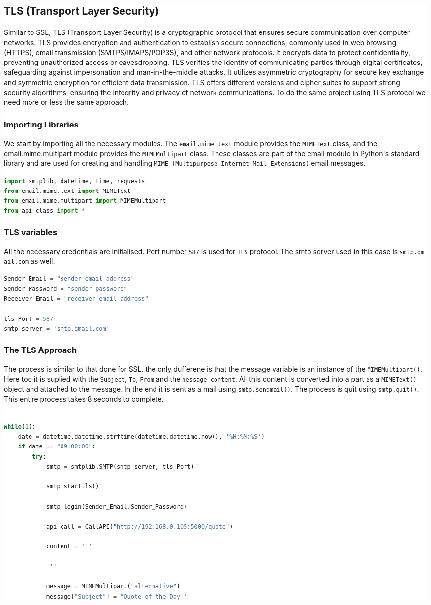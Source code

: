 
## TLS (Transport Layer Security)
Similar to SSL, TLS (Transport Layer Security) is a cryptographic protocol that ensures secure communication over computer networks. TLS provides encryption and authentication to establish secure connections, commonly used in web browsing (HTTPS), email transmission (SMTPS/IMAPS/POP3S), and other network protocols. It encrypts data to protect confidentiality, preventing unauthorized access or eavesdropping. TLS verifies the identity of communicating parties through digital certificates, safeguarding against impersonation and man-in-the-middle attacks. It utilizes asymmetric cryptography for secure key exchange and symmetric encryption for efficient data transmission. TLS offers different versions and cipher suites to support strong security algorithms, ensuring the integrity and privacy of network communications. To do the same project using TLS protocol we need more or less the same approach. 

### Importing Libraries
We start by importing all the necessary modules. The `email.mime.text` module provides the `MIMEText` class, and the email.mime.multipart module provides the `MIMEMultipart` class. These classes are part of the email module in Python's standard library and are used for creating and handling `MIME (Multipurpose Internet Mail Extensions)` email messages.
```Python
import smtplib, datetime, time, requests
from email.mime.text import MIMEText
from email.mime.multipart import MIMEMultipart
from api_class import *
```

### TLS variables
All the necessary credentials are initialised. Port number `587` is used for `TLS` protocol. The smtp server used in this case is `smtp.gmail.com` as well. 
```Python
Sender_Email = "sender-email-address"
Sender_Password = "sender-password"
Receiver_Email = "receiver-email-address"

tls_Port = 587
smtp_server = 'smtp.gmail.com'
```

### The TLS Approach
The process is similar to that done for SSL. the only dufferene is that the message variable is an instance of the `MIMEMultipart()`. Here too it is suplied with the `Subject`, `To`, `From` and the `message content`. All this content is converted into a part as a `MIMEText()` object and attached to the message. In the end it is sent as a mail using `smtp.sendmail()`. The process is quit using `smtp.quit()`. This entire process takes 8 seconds to complete. 
```Python

while(1):
    date = datetime.datetime.strftime(datetime.datetime.now(), '%H:%M:%S')
    if date == "09:00:00":
        try: 
            smtp = smtplib.SMTP(smtp_server, tls_Port) 

            smtp.starttls() 

            smtp.login(Sender_Email,Sender_Password)

            api_call = CallAPI("http://192.168.0.105:5000/quote")

            content = '''
                       
            '''

            message = MIMEMultipart("alternative")
            message["Subject"] = "Quote of the Day!"
```